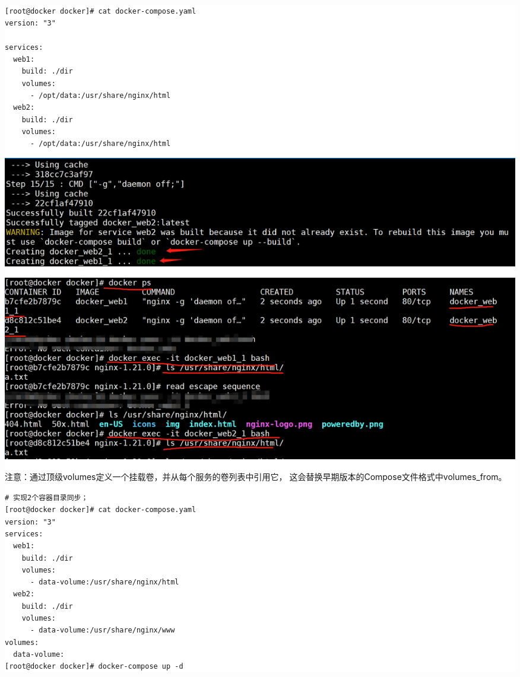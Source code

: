 ```shell
[root@docker docker]# cat docker-compose.yaml 
version: "3"
 
services:
  web1:
    build: ./dir
    volumes:
      - /opt/data:/usr/share/nginx/html
  web2:
    build: ./dir
    volumes:
      - /opt/data:/usr/share/nginx/html
```

![img](assets/docker-compose/1653144203318-63cc4368-9c76-4c94-a69b-cadc127c64b2.png)

![img](assets/docker-compose/1653144082507-b0c8ced8-ef77-409f-b22e-7f0576b123ae.png)

 注意：通过顶级volumes定义一个挂载卷，并从每个服务的卷列表中引用它， 这会替换早期版本的Compose文件格式中volumes_from。

```shell
# 实现2个容器目录同步；
[root@docker docker]# cat docker-compose.yaml 
version: "3"
services:
  web1:
    build: ./dir
    volumes:
      - data-volume:/usr/share/nginx/html
  web2:
    build: ./dir
    volumes:
      - data-volume:/usr/share/nginx/www
volumes:
  data-volume:
[root@docker docker]# docker-compose up -d
```
